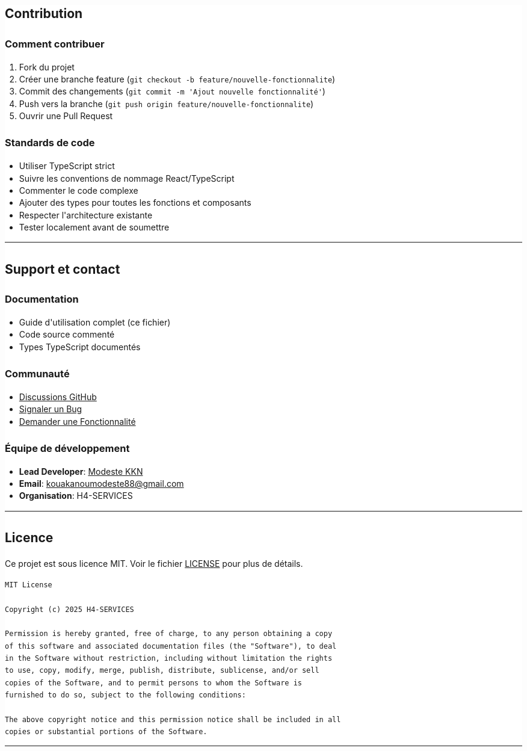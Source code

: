 
## Contribution

### Comment contribuer

1. Fork du projet
2. Créer une branche feature (`git checkout -b feature/nouvelle-fonctionnalite`)
3. Commit des changements (`git commit -m 'Ajout nouvelle fonctionnalité'`)
4. Push vers la branche (`git push origin feature/nouvelle-fonctionnalite`)
5. Ouvrir une Pull Request

### Standards de code

- Utiliser TypeScript strict
- Suivre les conventions de nommage React/TypeScript
- Commenter le code complexe
- Ajouter des types pour toutes les fonctions et composants
- Respecter l'architecture existante
- Tester localement avant de soumettre

---

## Support et contact

### Documentation
- Guide d'utilisation complet (ce fichier)
- Code source commenté
- Types TypeScript documentés

### Communauté
- [Discussions GitHub](https://github.com/Modestekkn/PresenceApprenant/discussions)
- [Signaler un Bug](https://github.com/Modestekkn/PresenceApprenant/issues)
- [Demander une Fonctionnalité](https://github.com/Modestekkn/PresenceApprenant/issues/new)

### Équipe de développement
- **Lead Developer**: [Modeste KKN](https://github.com/Modestekkn)
- **Email**: kouakanoumodeste88@gmail.com
- **Organisation**: H4-SERVICES

---

## Licence

Ce projet est sous licence MIT. Voir le fichier [LICENSE](LICENSE) pour plus de détails.

```
MIT License

Copyright (c) 2025 H4-SERVICES

Permission is hereby granted, free of charge, to any person obtaining a copy
of this software and associated documentation files (the "Software"), to deal
in the Software without restriction, including without limitation the rights
to use, copy, modify, merge, publish, distribute, sublicense, and/or sell
copies of the Software, and to permit persons to whom the Software is
furnished to do so, subject to the following conditions:

The above copyright notice and this permission notice shall be included in all
copies or substantial portions of the Software.
```

---